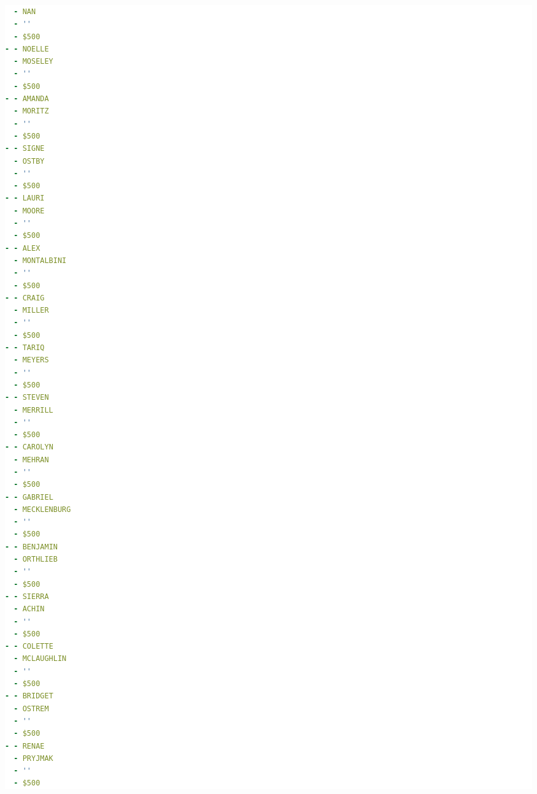 ```yaml
  - NAN
  - ''
  - $500
- - NOELLE
  - MOSELEY
  - ''
  - $500
- - AMANDA
  - MORITZ
  - ''
  - $500
- - SIGNE
  - OSTBY
  - ''
  - $500
- - LAURI
  - MOORE
  - ''
  - $500
- - ALEX
  - MONTALBINI
  - ''
  - $500
- - CRAIG
  - MILLER
  - ''
  - $500
- - TARIQ
  - MEYERS
  - ''
  - $500
- - STEVEN
  - MERRILL
  - ''
  - $500
- - CAROLYN
  - MEHRAN
  - ''
  - $500
- - GABRIEL
  - MECKLENBURG
  - ''
  - $500
- - BENJAMIN
  - ORTHLIEB
  - ''
  - $500
- - SIERRA
  - ACHIN
  - ''
  - $500
- - COLETTE
  - MCLAUGHLIN
  - ''
  - $500
- - BRIDGET
  - OSTREM
  - ''
  - $500
- - RENAE
  - PRYJMAK
  - ''
  - $500
```